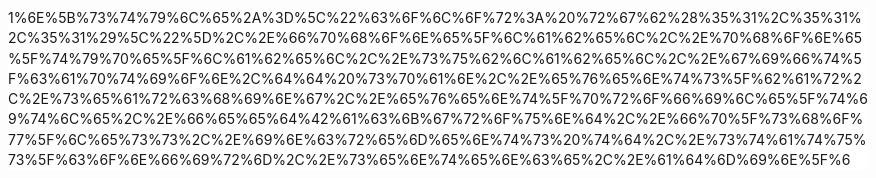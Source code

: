 1%6E%5B%73%74%79%6C%65%2A%3D%5C%22%63%6F%6C%6F%72%3A%20%72%67%62%28%35%31%2C%35%31%2C%35%31%29%5C%22%5D%2C%2E%66%70%68%6F%6E%65%5F%6C%61%62%65%6C%2C%2E%70%68%6F%6E%65%5F%74%79%70%65%5F%6C%61%62%65%6C%2C%2E%73%75%62%6C%61%62%65%6C%2C%2E%67%69%66%74%5F%63%61%70%74%69%6F%6E%2C%64%64%20%73%70%61%6E%2C%2E%65%76%65%6E%74%73%5F%62%61%72%2C%2E%73%65%61%72%63%68%69%6E%67%2C%2E%65%76%65%6E%74%5F%70%72%6F%66%69%6C%65%5F%74%69%74%6C%65%2C%2E%66%65%65%64%42%61%63%6B%67%72%6F%75%6E%64%2C%2E%66%70%5F%73%68%6F%77%5F%6C%65%73%73%2C%2E%69%6E%63%72%65%6D%65%6E%74%73%20%74%64%2C%2E%73%74%61%74%75%73%5F%63%6F%6E%66%69%72%6D%2C%2E%73%65%6E%74%65%6E%63%65%2C%2E%61%64%6D%69%6E%5F%6